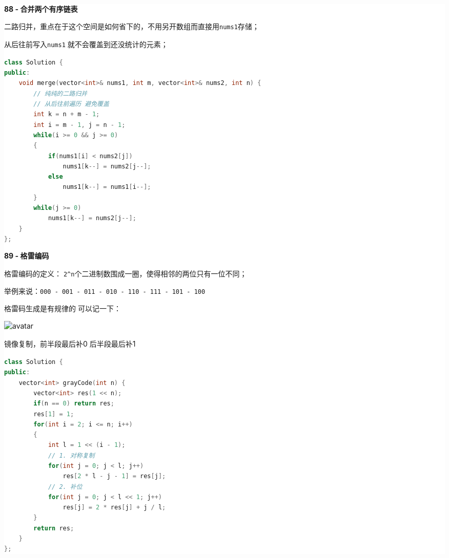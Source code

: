 
**88 - 合并两个有序链表**

二路归并，重点在于这个空间是如何省下的，不用另开数组而直接用`nums1`存储；

从后往前写入`nums1` 就不会覆盖到还没统计的元素；

```cpp
class Solution {
public:
    void merge(vector<int>& nums1, int m, vector<int>& nums2, int n) {
        // 纯纯的二路归并
        // 从后往前遍历 避免覆盖
        int k = n + m - 1;
        int i = m - 1, j = n - 1;
        while(i >= 0 && j >= 0)
        {
            if(nums1[i] < nums2[j])
                nums1[k--] = nums2[j--];
            else
                nums1[k--] = nums1[i--];
        }
        while(j >= 0)
            nums1[k--] = nums2[j--];
    }
};
```

**89 - 格雷编码**

格雷编码的定义： `2^n`个二进制数围成一圈，使得相邻的两位只有一位不同；

举例来说：`000 - 001 - 011 - 010 - 110 - 111 - 101 - 100`

格雷码生成是有规律的 可以记一下：

![avatar](../figs/18.jpeg)

镜像复制，前半段最后补0 后半段最后补1

```cpp
class Solution {
public:
    vector<int> grayCode(int n) {
        vector<int> res(1 << n);
        if(n == 0) return res;
        res[1] = 1;
        for(int i = 2; i <= n; i++)
        {
            int l = 1 << (i - 1);
            // 1. 对称复制
            for(int j = 0; j < l; j++)
                res[2 * l - j - 1] = res[j];
            // 2. 补位
            for(int j = 0; j < l << 1; j++)
                res[j] = 2 * res[j] + j / l; 
        }
        return res;
    }
};
```
